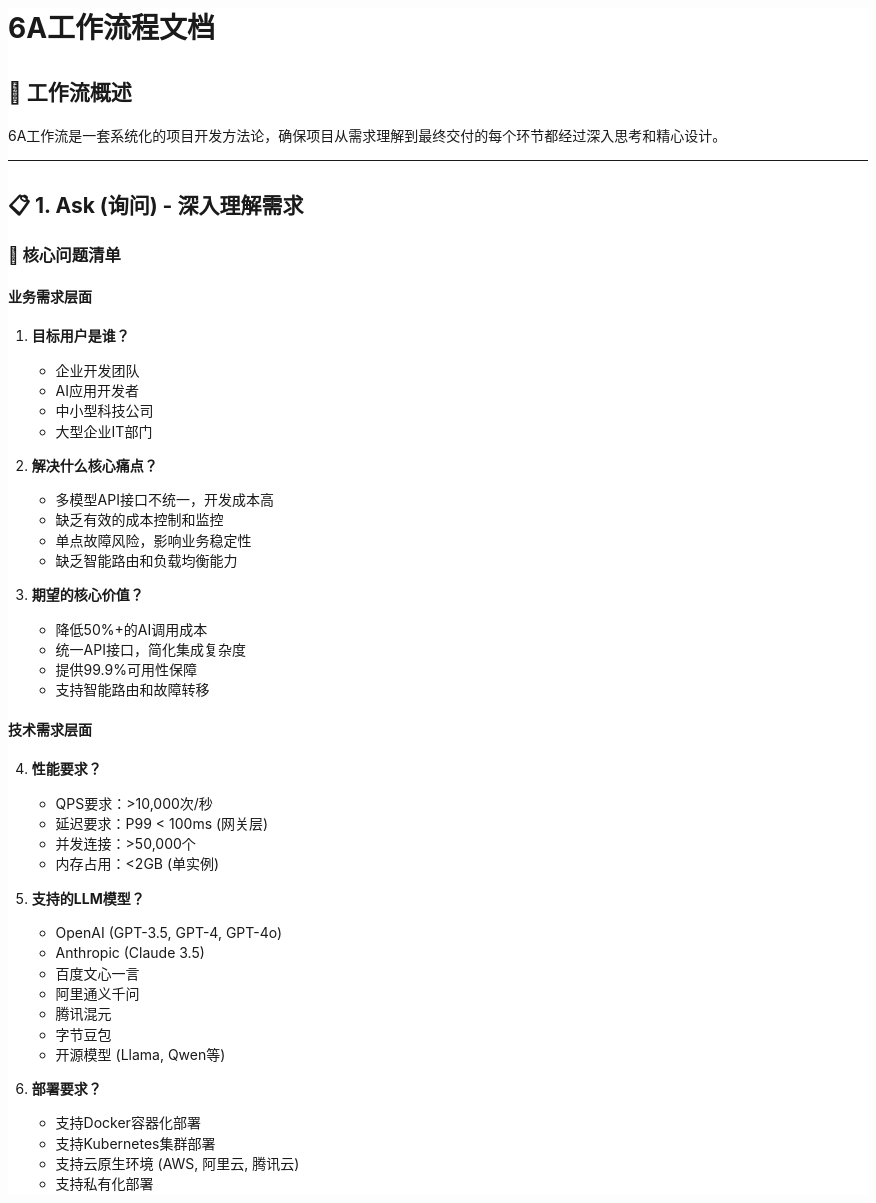 # 6A工作流程文档

## 🔄 工作流概述

6A工作流是一套系统化的项目开发方法论，确保项目从需求理解到最终交付的每个环节都经过深入思考和精心设计。

---

## 📋 1. Ask (询问) - 深入理解需求

### 🎯 核心问题清单

#### 业务需求层面
1. **目标用户是谁？**
   - 企业开发团队
   - AI应用开发者  
   - 中小型科技公司
   - 大型企业IT部门

2. **解决什么核心痛点？**
   - 多模型API接口不统一，开发成本高
   - 缺乏有效的成本控制和监控
   - 单点故障风险，影响业务稳定性
   - 缺乏智能路由和负载均衡能力

3. **期望的核心价值？**
   - 降低50%+的AI调用成本
   - 统一API接口，简化集成复杂度
   - 提供99.9%可用性保障
   - 支持智能路由和故障转移

#### 技术需求层面
4. **性能要求？**
   - QPS要求：>10,000次/秒
   - 延迟要求：P99 < 100ms (网关层)
   - 并发连接：>50,000个
   - 内存占用：<2GB (单实例)

5. **支持的LLM模型？**
   - OpenAI (GPT-3.5, GPT-4, GPT-4o)
   - Anthropic (Claude 3.5)
   - 百度文心一言
   - 阿里通义千问
   - 腾讯混元
   - 字节豆包
   - 开源模型 (Llama, Qwen等)

6. **部署要求？**
   - 支持Docker容器化部署
   - 支持Kubernetes集群部署
   - 支持云原生环境 (AWS, 阿里云, 腾讯云)
   - 支持私有化部署
